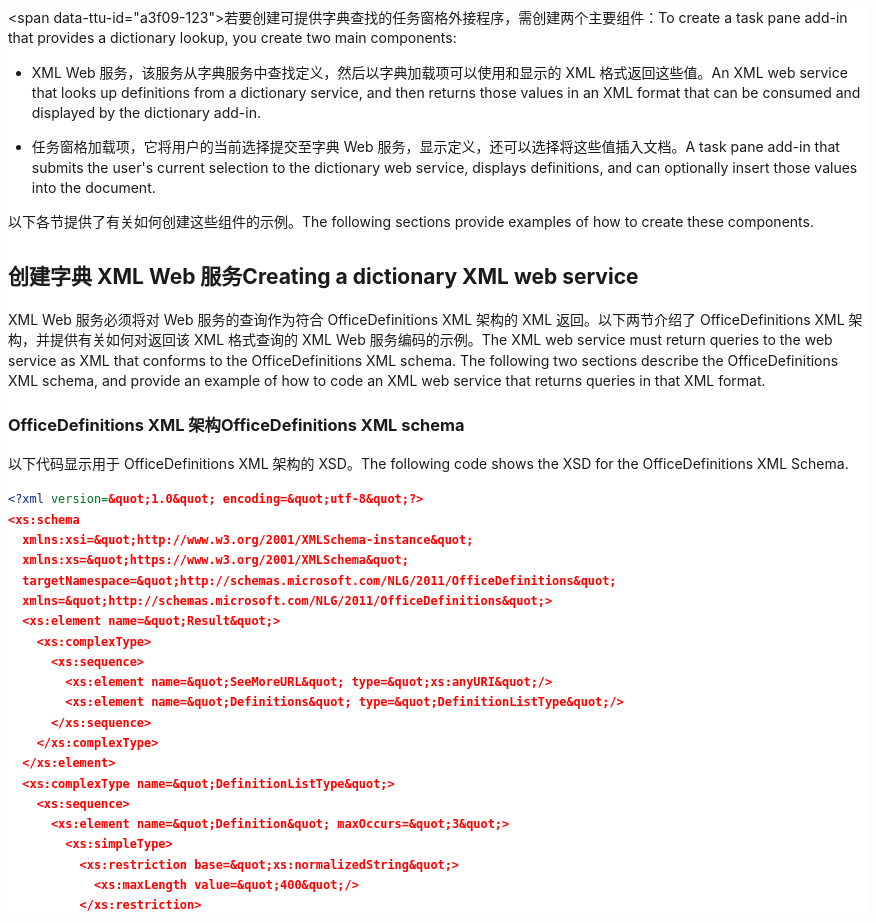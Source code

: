 <span data-ttu-id="a3f09-123&quot;>若要创建可提供字典查找的任务窗格外接程序，需创建两个主要组件：</span><span class=&quot;sxs-lookup&quot;><span data-stu-id=&quot;a3f09-123&quot;>To create a task pane add-in that provides a dictionary lookup, you create two main components:</span></span> 


- <span data-ttu-id=&quot;a3f09-124&quot;>XML Web 服务，该服务从字典服务中查找定义，然后以字典加载项可以使用和显示的 XML 格式返回这些值。</span><span class=&quot;sxs-lookup&quot;><span data-stu-id=&quot;a3f09-124&quot;>An XML web service that looks up definitions from a dictionary service, and then returns those values in an XML format that can be consumed and displayed by the dictionary add-in.</span></span>
    
- <span data-ttu-id=&quot;a3f09-125&quot;>任务窗格加载项，它将用户的当前选择提交至字典 Web 服务，显示定义，还可以选择将这些值插入文档。</span><span class=&quot;sxs-lookup&quot;><span data-stu-id=&quot;a3f09-125&quot;>A task pane add-in that submits the user's current selection to the dictionary web service, displays definitions, and can optionally insert those values into the document.</span></span>
    
<span data-ttu-id=&quot;a3f09-126&quot;>以下各节提供了有关如何创建这些组件的示例。</span><span class=&quot;sxs-lookup&quot;><span data-stu-id=&quot;a3f09-126&quot;>The following sections provide examples of how to create these components.</span></span>

## <a name=&quot;creating-a-dictionary-xml-web-service&quot;></a><span data-ttu-id=&quot;a3f09-127&quot;>创建字典 XML Web 服务</span><span class=&quot;sxs-lookup&quot;><span data-stu-id=&quot;a3f09-127&quot;>Creating a dictionary XML web service</span></span>


<span data-ttu-id=&quot;a3f09-p103&quot;>XML Web 服务必须将对 Web 服务的查询作为符合 OfficeDefinitions XML 架构的 XML 返回。以下两节介绍了 OfficeDefinitions XML 架构，并提供有关如何对返回该 XML 格式查询的 XML Web 服务编码的示例。</span><span class=&quot;sxs-lookup&quot;><span data-stu-id=&quot;a3f09-p103&quot;>The XML web service must return queries to the web service as XML that conforms to the OfficeDefinitions XML schema. The following two sections describe the OfficeDefinitions XML schema, and provide an example of how to code an XML web service that returns queries in that XML format.</span></span>


### <a name=&quot;officedefinitions-xml-schema&quot;></a><span data-ttu-id=&quot;a3f09-130&quot;>OfficeDefinitions XML 架构</span><span class=&quot;sxs-lookup&quot;><span data-stu-id=&quot;a3f09-130&quot;>OfficeDefinitions XML schema</span></span>

<span data-ttu-id=&quot;a3f09-131&quot;>以下代码显示用于 OfficeDefinitions XML 架构的 XSD。</span><span class=&quot;sxs-lookup&quot;><span data-stu-id=&quot;a3f09-131&quot;>The following code shows the XSD for the OfficeDefinitions XML Schema.</span></span>


```XML
<?xml version=&quot;1.0&quot; encoding=&quot;utf-8&quot;?>
<xs:schema
  xmlns:xsi=&quot;http://www.w3.org/2001/XMLSchema-instance&quot;
  xmlns:xs=&quot;https://www.w3.org/2001/XMLSchema&quot;
  targetNamespace=&quot;http://schemas.microsoft.com/NLG/2011/OfficeDefinitions&quot;
  xmlns=&quot;http://schemas.microsoft.com/NLG/2011/OfficeDefinitions&quot;>
  <xs:element name=&quot;Result&quot;>
    <xs:complexType>
      <xs:sequence>
        <xs:element name=&quot;SeeMoreURL&quot; type=&quot;xs:anyURI&quot;/>
        <xs:element name=&quot;Definitions&quot; type=&quot;DefinitionListType&quot;/>
      </xs:sequence>
    </xs:complexType>
  </xs:element>
  <xs:complexType name=&quot;DefinitionListType&quot;>
    <xs:sequence>
      <xs:element name=&quot;Definition&quot; maxOccurs=&quot;3&quot;>
        <xs:simpleType>
          <xs:restriction base=&quot;xs:normalizedString&quot;>
            <xs:maxLength value=&quot;400&quot;/>
          </xs:restriction>
```